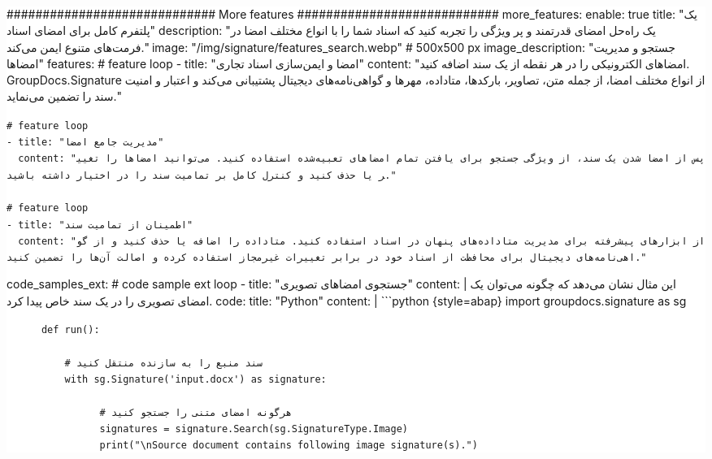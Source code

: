 ############################# More features ############################
more_features:
  enable: true
  title: "یک پلتفرم کامل برای امضای اسناد"
  description: "یک راه‌حل امضای قدرتمند و پر ویژگی را تجربه کنید که اسناد شما را با انواع مختلف امضا در فرمت‌های متنوع ایمن می‌کند."
  image: "/img/signature/features_search.webp" # 500x500 px
  image_description: "جستجو و مدیریت امضاها"
  features:
    # feature loop
    - title: "امضا و ایمن‌سازی اسناد تجاری"
      content: "امضاهای الکترونیکی را در هر نقطه از یک سند اضافه کنید. GroupDocs.Signature از انواع مختلف امضا، از جمله متن، تصاویر، بارکدها، متاداده، مهرها و گواهی‌نامه‌های دیجیتال پشتیبانی می‌کند و اعتبار و امنیت سند را تضمین می‌نماید."

    # feature loop
    - title: "مدیریت جامع امضا"
      content: "پس از امضا شدن یک سند، از ویژگی جستجو برای یافتن تمام امضاهای تعبیه‌شده استفاده کنید. می‌توانید امضاها را تغییر یا حذف کنید و کنترل کامل بر تمامیت سند را در اختیار داشته باشید."

    # feature loop
    - title: "اطمینان از تمامیت سند"
      content: "از ابزارهای پیشرفته برای مدیریت متاداده‌های پنهان در اسناد استفاده کنید. متاداده را اضافه یا حذف کنید و از گواهی‌نامه‌های دیجیتال برای محافظت از اسناد خود در برابر تغییرات غیرمجاز استفاده کرده و اصالت آن‌ها را تضمین کنید."
      
  code_samples_ext:
    # code sample ext loop
    - title: "جستجوی امضاهای تصویری"
      content: |
        این مثال نشان می‌دهد که چگونه می‌توان یک امضای تصویری را در یک سند خاص پیدا کرد.
      code:
        title: "Python"
        content: |
          ```python {style=abap}
          import groupdocs.signature as sg

          def run():

              # سند منبع را به سازنده منتقل کنید
              with sg.Signature('input.docx') as signature:

                    # هرگونه امضای متنی را جستجو کنید
                    signatures = signature.Search(sg.SignatureType.Image)
                    print("\nSource document contains following image signature(s).")
